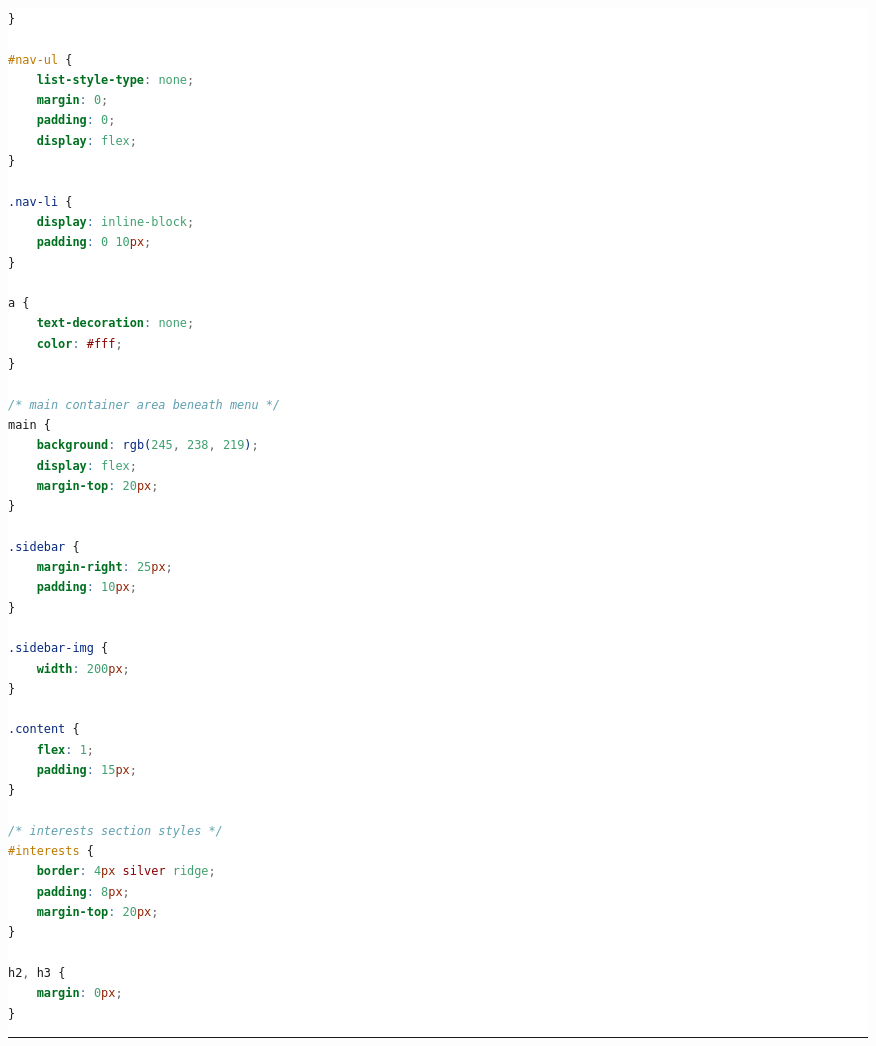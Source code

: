    ```CSS
   }
   
   #nav-ul {
       list-style-type: none;
       margin: 0;
       padding: 0;
       display: flex;
   }
   
   .nav-li {
       display: inline-block;
       padding: 0 10px;
   }
   
   a {
       text-decoration: none;
       color: #fff;
   }
   
   /* main container area beneath menu */
   main {
       background: rgb(245, 238, 219);
       display: flex;
       margin-top: 20px;
   }
   
   .sidebar {
       margin-right: 25px;
       padding: 10px;
   }
   
   .sidebar-img {
       width: 200px;
   }
   
   .content {
       flex: 1;
       padding: 15px;
   }
   
   /* interests section styles */
   #interests {
       border: 4px silver ridge;
       padding: 8px;
       margin-top: 20px;
   }
   
   h2, h3 {
       margin: 0px;
   }
   ```

---